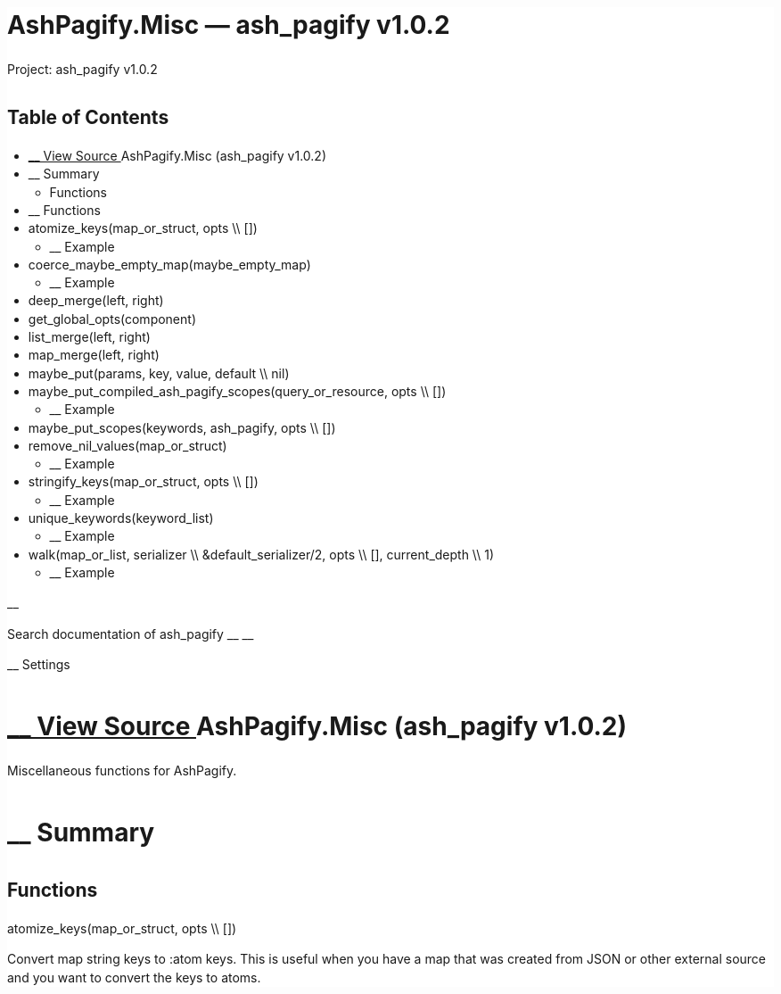 # AshPagify.Misc — ash_pagify v1.0.2

Project: ash_pagify v1.0.2

## Table of Contents

- [ __ View Source ](external_link) AshPagify.Misc (ash_pagify v1.0.2)
- __ Summary
  - Functions
- __ Functions
- atomize_keys(map_or_struct, opts \\\ [])
  - __ Example
- coerce_maybe_empty_map(maybe_empty_map)
  - __ Example
- deep_merge(left, right)
- get_global_opts(component)
- list_merge(left, right)
- map_merge(left, right)
- maybe_put(params, key, value, default \\\ nil)
- maybe_put_compiled_ash_pagify_scopes(query_or_resource, opts \\\ [])
  - __ Example
- maybe_put_scopes(keywords, ash_pagify, opts \\\ [])
- remove_nil_values(map_or_struct)
  - __ Example
- stringify_keys(map_or_struct, opts \\\ [])
  - __ Example
- unique_keywords(keyword_list)
  - __ Example
- walk(map_or_list, serializer \\\ &default_serializer/2, opts \\\ [], current_depth \\\ 1)
  - __ Example

__

Search documentation of ash_pagify __ __

__ Settings

#  [ __ View Source ](external_link) AshPagify.Misc (ash_pagify v1.0.2)

Miscellaneous functions for AshPagify.

#  __ Summary

##  Functions

atomize_keys(map_or_struct, opts \\\ [])

Convert map string keys to :atom keys. This is useful when you have a map that was created from JSON or other external source and you want to convert the keys to atoms.
